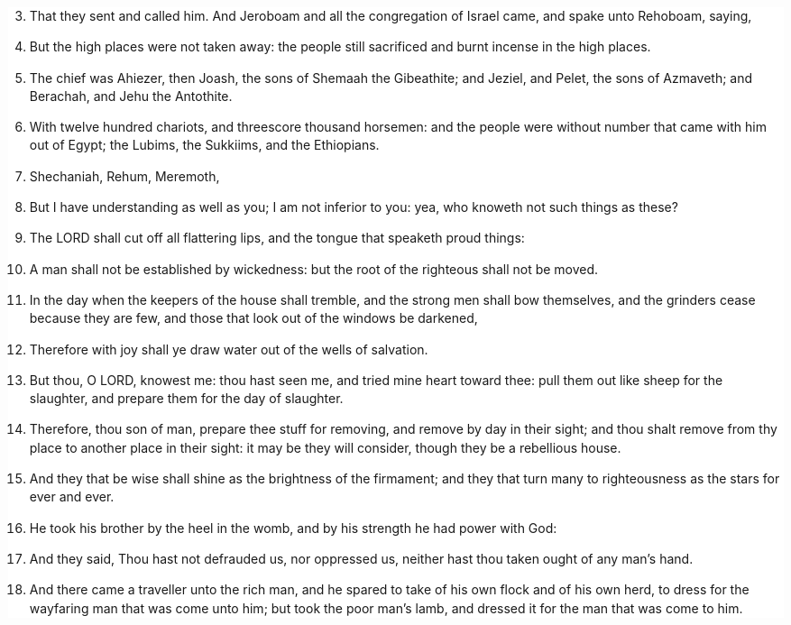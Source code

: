 3. That they sent and called
him. And Jeroboam and all the congregation of Israel came, and spake
unto Rehoboam, saying,

3. But the high places were not taken away: the people still
sacrificed and burnt incense in the high places.

3. The chief was Ahiezer, then Joash, the sons of Shemaah the
Gibeathite; and Jeziel, and Pelet, the sons of Azmaveth; and Berachah,
and Jehu the Antothite.

3. With twelve hundred chariots, and
threescore thousand horsemen: and the people were without number that
came with him out of Egypt; the Lubims, the Sukkiims, and the
Ethiopians.

3. Shechaniah, Rehum, Meremoth,

3. But I have understanding as well as you; I am not inferior to
you: yea, who knoweth not such things as these?

3. The LORD shall cut off all flattering lips, and the tongue that
speaketh proud things:

3. A man shall not be established by wickedness: but the root of the
righteous shall not be moved.

3. In the day when the keepers of the house shall tremble, and the strong
men shall bow themselves, and the grinders cease because they are few,
and those that look out of the windows be darkened,

3. Therefore with joy shall ye draw water out of the wells of
salvation.

3. But thou, O LORD, knowest me: thou hast seen me, and tried mine
heart toward thee: pull them out like sheep for the slaughter, and
prepare them for the day of slaughter.

3. Therefore, thou son of man, prepare thee stuff for removing, and
remove by day in their sight; and thou shalt remove from thy place to
another place in their sight: it may be they will consider, though
they be a rebellious house.

3. And they that be wise shall shine as the brightness of the
firmament; and they that turn many to righteousness as the stars for
ever and ever.

3. He took his brother by the heel in the womb, and by his strength
he had power with God:

4. And they said, Thou hast not defrauded us, nor oppressed us,
neither hast thou taken ought of any man’s hand.

4. And there came a traveller unto the rich man, and he spared to
take of his own flock and of his own herd, to dress for the wayfaring
man that was come unto him; but took the poor man’s lamb, and dressed
it for the man that was come to him.
